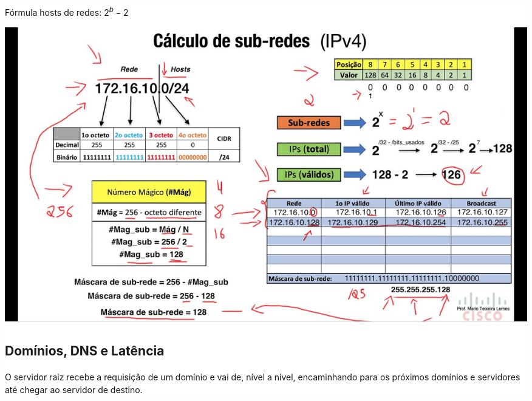 Fórmula hosts de redes: $2^b-2$ 

![Alt text](imgs/redes-sistemas/maxresdefault.jpg)

## Domínios, DNS e Latência

O servidor raiz recebe a requisição de um domínio e vai de, nível a nível, encaminhando para os próximos domínios e servidores até chegar ao servidor de destino.
